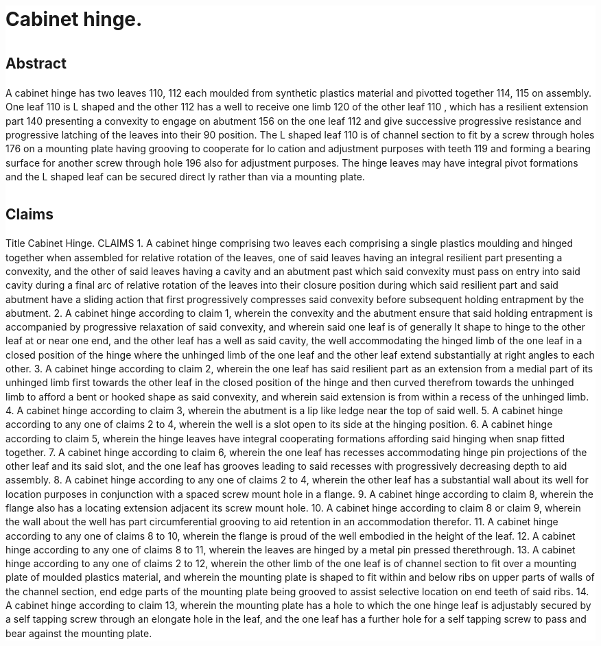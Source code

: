 # Cabinet hinge.

## Abstract
A cabinet hinge has two leaves 110, 112 each moulded from synthetic plastics material and pivotted together 114, 115 on assembly. One leaf 110 is L shaped and the other 112 has a well to receive one limb 120 of the other leaf 110 , which has a resilient extension part 140 presenting a convexity to engage on abutment 156 on the one leaf 112 and give successive progressive resistance and progressive latching of the leaves into their 90 position. The L shaped leaf 110 is of channel section to fit by a screw through holes 176 on a mounting plate having grooving to cooperate for lo cation and adjustment purposes with teeth 119 and forming a bearing surface for another screw through hole 196 also for adjustment purposes. The hinge leaves may have integral pivot formations and the L shaped leaf can be secured direct ly rather than via a mounting plate.

## Claims
Title Cabinet Hinge. CLAIMS 1. A cabinet hinge comprising two leaves each comprising a single plastics moulding and hinged together when assembled for relative rotation of the leaves, one of said leaves having an integral resilient part presenting a convexity, and the other of said leaves having a cavity and an abutment past which said convexity must pass on entry into said cavity during a final arc of relative rotation of the leaves into their closure position during which said resilient part and said abutment have a sliding action that first progressively compresses said convexity before subsequent holding entrapment by the abutment. 2. A cabinet hinge according to claim 1, wherein the convexity and the abutment ensure that said holding entrapment is accompanied by progressive relaxation of said convexity, and wherein said one leaf is of generally It shape to hinge to the other leaf at or near one end, and the other leaf has a well as said cavity, the well accommodating the hinged limb of the one leaf in a closed position of the hinge where the unhinged limb of the one leaf and the other leaf extend substantially at right angles to each other. 3. A cabinet hinge according to claim 2, wherein the one leaf has said resilient part as an extension from a medial part of its unhinged limb first towards the other leaf in the closed position of the hinge and then curved therefrom towards the unhinged limb to afford a bent or hooked shape as said convexity, and wherein said extension is from within a recess of the unhinged limb. 4. A cabinet hinge according to claim 3, wherein the abutment is a lip like ledge near the top of said well. 5. A cabinet hinge according to any one of claims 2 to 4, wherein the well is a slot open to its side at the hinging position. 6. A cabinet hinge according to claim 5, wherein the hinge leaves have integral cooperating formations affording said hinging when snap fitted together. 7. A cabinet hinge according to claim 6, wherein the one leaf has recesses accommodating hinge pin projections of the other leaf and its said slot, and the one leaf has grooves leading to said recesses with progressively decreasing depth to aid assembly. 8. A cabinet hinge according to any one of claims 2 to 4, wherein the other leaf has a substantial wall about its well for location purposes in conjunction with a spaced screw mount hole in a flange. 9. A cabinet hinge according to claim 8, wherein the flange also has a locating extension adjacent its screw mount hole. 10. A cabinet hinge according to claim 8 or claim 9, wherein the wall about the well has part circumferential grooving to aid retention in an accommodation therefor. 11. A cabinet hinge according to any one of claims 8 to 10, wherein the flange is proud of the well embodied in the height of the leaf. 12. A cabinet hinge according to any one of claims 8 to 11, wherein the leaves are hinged by a metal pin pressed therethrough. 13. A cabinet hinge according to any one of claims 2 to 12, wherein the other limb of the one leaf is of channel section to fit over a mounting plate of moulded plastics material, and wherein the mounting plate is shaped to fit within and below ribs on upper parts of walls of the channel section, end edge parts of the mounting plate being grooved to assist selective location on end teeth of said ribs. 14. A cabinet hinge according to claim 13, wherein the mounting plate has a hole to which the one hinge leaf is adjustably secured by a self tapping screw through an elongate hole in the leaf, and the one leaf has a further hole for a self tapping screw to pass and bear against the mounting plate.
